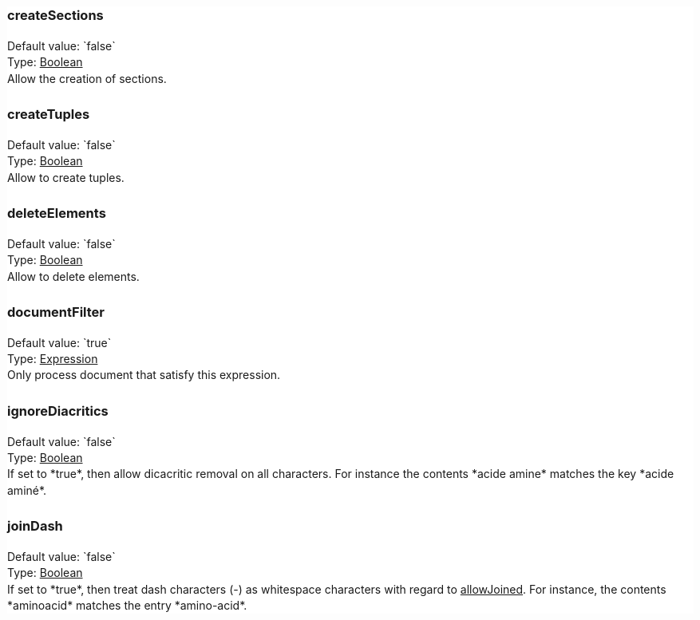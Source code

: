 <h3 name="createSections" class="param">createSections</h3>

<div class="param-level param-level-default-value">Default value: `false`
</div>
<div class="param-type">Type: <a href="../converter/java.lang.Boolean" class="converter">Boolean</a>
</div>
Allow the creation of sections.

<h3 name="createTuples" class="param">createTuples</h3>

<div class="param-level param-level-default-value">Default value: `false`
</div>
<div class="param-type">Type: <a href="../converter/java.lang.Boolean" class="converter">Boolean</a>
</div>
Allow to create tuples.

<h3 name="deleteElements" class="param">deleteElements</h3>

<div class="param-level param-level-default-value">Default value: `false`
</div>
<div class="param-type">Type: <a href="../converter/java.lang.Boolean" class="converter">Boolean</a>
</div>
Allow to delete elements.

<h3 name="documentFilter" class="param">documentFilter</h3>

<div class="param-level param-level-default-value">Default value: `true`
</div>
<div class="param-type">Type: <a href="../converter/fr.inra.maiage.bibliome.alvisnlp.core.corpus.expressions.Expression" class="converter">Expression</a>
</div>
Only process document that satisfy this expression.

<h3 name="ignoreDiacritics" class="param">ignoreDiacritics</h3>

<div class="param-level param-level-default-value">Default value: `false`
</div>
<div class="param-type">Type: <a href="../converter/java.lang.Boolean" class="converter">Boolean</a>
</div>
If set to *true*, then allow dicacritic removal on all characters. For instance the contents *acide amine* matches the key *acide aminé*.

<h3 name="joinDash" class="param">joinDash</h3>

<div class="param-level param-level-default-value">Default value: `false`
</div>
<div class="param-type">Type: <a href="../converter/java.lang.Boolean" class="converter">Boolean</a>
</div>
If set to *true*, then treat dash characters (-) as whitespace characters with regard to <a href="#allowJoined" class="param">allowJoined</a>. For instance, the contents *aminoacid* matches the entry *amino-acid*.
